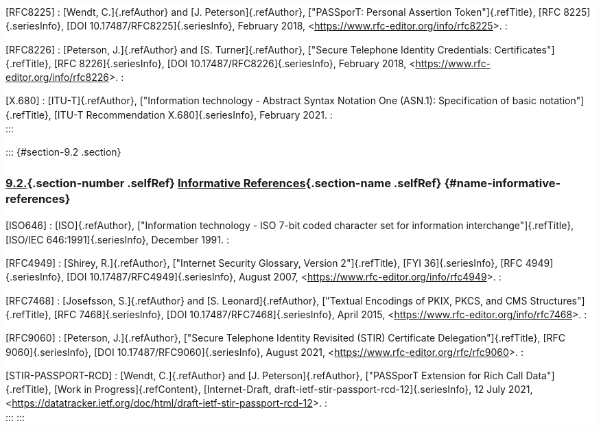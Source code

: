 \[RFC8225\]
:   [Wendt, C.]{.refAuthor} and [J. Peterson]{.refAuthor}, [\"PASSporT:
    Personal Assertion Token\"]{.refTitle}, [RFC 8225]{.seriesInfo},
    [DOI 10.17487/RFC8225]{.seriesInfo}, February 2018,
    \<<https://www.rfc-editor.org/info/rfc8225>\>.
:   

\[RFC8226\]
:   [Peterson, J.]{.refAuthor} and [S. Turner]{.refAuthor}, [\"Secure
    Telephone Identity Credentials: Certificates\"]{.refTitle}, [RFC
    8226]{.seriesInfo}, [DOI 10.17487/RFC8226]{.seriesInfo}, February
    2018, \<<https://www.rfc-editor.org/info/rfc8226>\>.
:   

\[X.680\]
:   [ITU-T]{.refAuthor}, [\"Information technology - Abstract Syntax
    Notation One (ASN.1): Specification of basic notation\"]{.refTitle},
    [ITU-T Recommendation X.680]{.seriesInfo}, February 2021.
:   
:::

::: {#section-9.2 .section}
### [9.2.](#section-9.2){.section-number .selfRef} [Informative References](#name-informative-references){.section-name .selfRef} {#name-informative-references}

\[ISO646\]
:   [ISO]{.refAuthor}, [\"Information technology - ISO 7-bit coded
    character set for information interchange\"]{.refTitle}, [ISO/IEC
    646:1991]{.seriesInfo}, December 1991.
:   

\[RFC4949\]
:   [Shirey, R.]{.refAuthor}, [\"Internet Security Glossary, Version
    2\"]{.refTitle}, [FYI 36]{.seriesInfo}, [RFC 4949]{.seriesInfo},
    [DOI 10.17487/RFC4949]{.seriesInfo}, August 2007,
    \<<https://www.rfc-editor.org/info/rfc4949>\>.
:   

\[RFC7468\]
:   [Josefsson, S.]{.refAuthor} and [S. Leonard]{.refAuthor}, [\"Textual
    Encodings of PKIX, PKCS, and CMS Structures\"]{.refTitle}, [RFC
    7468]{.seriesInfo}, [DOI 10.17487/RFC7468]{.seriesInfo}, April 2015,
    \<<https://www.rfc-editor.org/info/rfc7468>\>.
:   

\[RFC9060\]
:   [Peterson, J.]{.refAuthor}, [\"Secure Telephone Identity Revisited
    (STIR) Certificate Delegation\"]{.refTitle}, [RFC
    9060]{.seriesInfo}, [DOI 10.17487/RFC9060]{.seriesInfo}, August
    2021, \<<https://www.rfc-editor.org/rfc/rfc9060>\>.
:   

\[STIR-PASSPORT-RCD\]
:   [Wendt, C.]{.refAuthor} and [J. Peterson]{.refAuthor}, [\"PASSporT
    Extension for Rich Call Data\"]{.refTitle}, [Work in
    Progress]{.refContent}, [Internet-Draft,
    draft-ietf-stir-passport-rcd-12]{.seriesInfo}, 12 July 2021,
    \<<https://datatracker.ietf.org/doc/html/draft-ietf-stir-passport-rcd-12>\>.
:   
:::
:::
